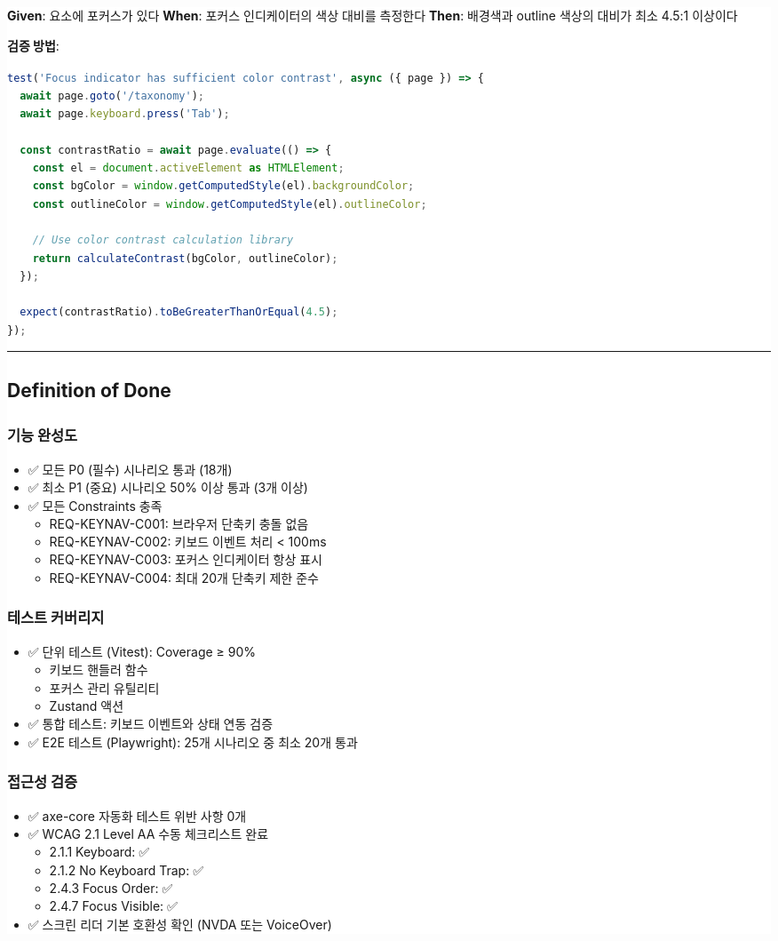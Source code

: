 **Given**: 요소에 포커스가 있다
**When**: 포커스 인디케이터의 색상 대비를 측정한다
**Then**: 배경색과 outline 색상의 대비가 최소 4.5:1 이상이다

**검증 방법**:
```typescript
test('Focus indicator has sufficient color contrast', async ({ page }) => {
  await page.goto('/taxonomy');
  await page.keyboard.press('Tab');

  const contrastRatio = await page.evaluate(() => {
    const el = document.activeElement as HTMLElement;
    const bgColor = window.getComputedStyle(el).backgroundColor;
    const outlineColor = window.getComputedStyle(el).outlineColor;

    // Use color contrast calculation library
    return calculateContrast(bgColor, outlineColor);
  });

  expect(contrastRatio).toBeGreaterThanOrEqual(4.5);
});
```

---

## Definition of Done

### 기능 완성도
- ✅ 모든 P0 (필수) 시나리오 통과 (18개)
- ✅ 최소 P1 (중요) 시나리오 50% 이상 통과 (3개 이상)
- ✅ 모든 Constraints 충족
  - REQ-KEYNAV-C001: 브라우저 단축키 충돌 없음
  - REQ-KEYNAV-C002: 키보드 이벤트 처리 < 100ms
  - REQ-KEYNAV-C003: 포커스 인디케이터 항상 표시
  - REQ-KEYNAV-C004: 최대 20개 단축키 제한 준수

### 테스트 커버리지
- ✅ 단위 테스트 (Vitest): Coverage ≥ 90%
  - 키보드 핸들러 함수
  - 포커스 관리 유틸리티
  - Zustand 액션
- ✅ 통합 테스트: 키보드 이벤트와 상태 연동 검증
- ✅ E2E 테스트 (Playwright): 25개 시나리오 중 최소 20개 통과

### 접근성 검증
- ✅ axe-core 자동화 테스트 위반 사항 0개
- ✅ WCAG 2.1 Level AA 수동 체크리스트 완료
  - 2.1.1 Keyboard: ✅
  - 2.1.2 No Keyboard Trap: ✅
  - 2.4.3 Focus Order: ✅
  - 2.4.7 Focus Visible: ✅
- ✅ 스크린 리더 기본 호환성 확인 (NVDA 또는 VoiceOver)
